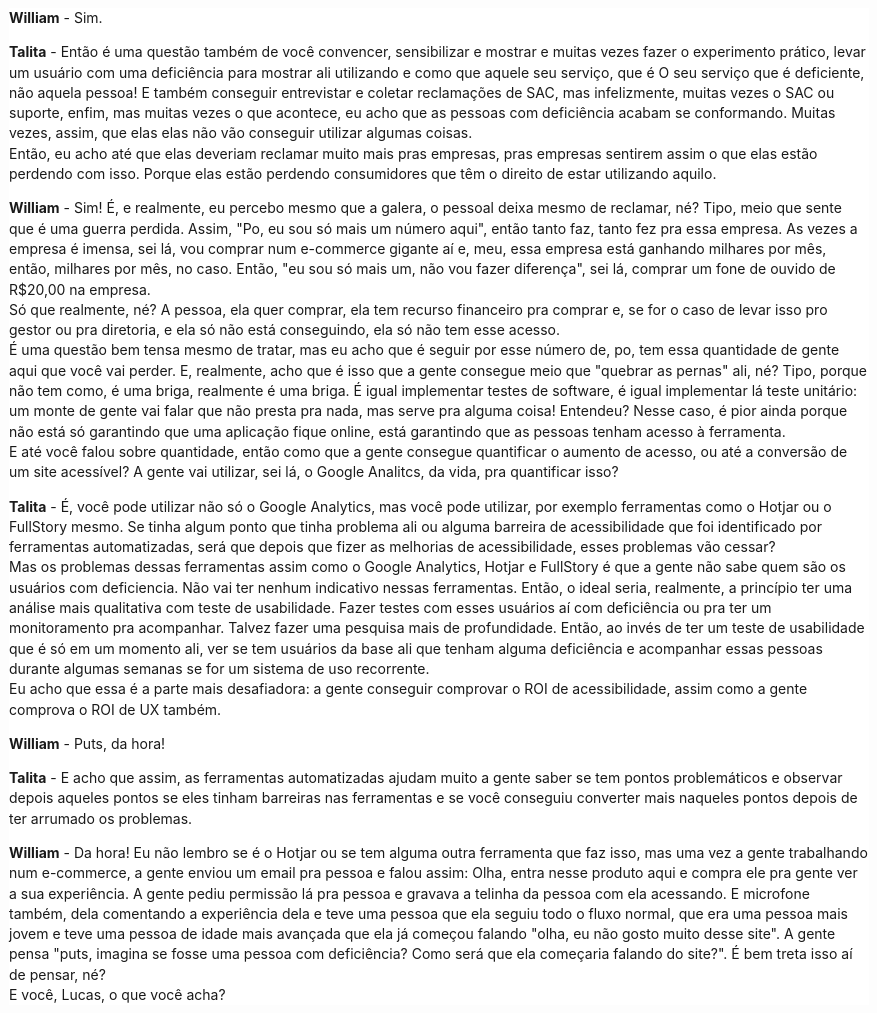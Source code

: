 **William** - Sim.

**Talita** - Então é uma questão também de você convencer, sensibilizar e mostrar e muitas vezes fazer o experimento prático, levar um usuário com uma deficiência para mostrar ali utilizando e como que aquele seu serviço, que é O seu serviço que é deficiente, não aquela pessoa! E também conseguir entrevistar e coletar reclamações de SAC, mas infelizmente, muitas vezes o SAC ou suporte, enfim, mas muitas vezes o que acontece, eu acho que as pessoas com deficiência acabam se conformando. Muitas vezes, assim, que elas elas não vão conseguir utilizar algumas coisas.  
Então, eu acho até que elas deveriam reclamar muito mais pras empresas, pras empresas sentirem assim o que elas estão perdendo com isso. Porque elas estão perdendo consumidores que têm o direito de estar utilizando aquilo.

**William** - Sim! É, e realmente, eu percebo mesmo que a galera, o pessoal deixa mesmo de reclamar, né? Tipo, meio que sente que é uma guerra perdida. Assim, "Po, eu sou só mais um número aqui", então tanto faz, tanto fez pra essa empresa. As vezes a empresa é imensa, sei lá, vou comprar num e-commerce gigante aí e, meu, essa empresa está ganhando milhares por mês, então, milhares por mês, no caso. Então, "eu sou só mais um, não vou fazer diferença", sei lá, comprar um fone de ouvido de R$20,00 na empresa.  
Só que realmente, né? A pessoa, ela quer comprar, ela tem recurso financeiro pra comprar e, se for o caso de levar isso pro gestor ou pra diretoria, e ela só não está conseguindo, ela só não tem esse acesso.  
É uma questão bem tensa mesmo de tratar, mas eu acho que é seguir por esse número de, po, tem essa quantidade de gente aqui que você vai perder. E, realmente, acho que é isso que a gente consegue meio que "quebrar as pernas" ali, né? Tipo, porque não tem como, é uma briga, realmente é uma briga. É igual implementar testes de software, é igual implementar lá teste unitário: um monte de gente vai falar que não presta pra nada, mas serve pra alguma coisa! Entendeu? Nesse caso, é pior ainda porque não está só garantindo que uma aplicação fique online, está garantindo que as pessoas tenham acesso à ferramenta.  
E até você falou sobre quantidade, então como que a gente consegue quantificar o aumento de acesso, ou até a conversão de um site acessível? A gente vai utilizar, sei lá, o Google Analitcs, da vida, pra quantificar isso?

**Talita** - É, você pode utilizar não só o Google Analytics, mas você pode utilizar, por exemplo ferramentas como o Hotjar ou o FullStory mesmo. Se tinha algum ponto que tinha problema ali ou alguma barreira de acessibilidade que foi identificado por ferramentas automatizadas, será que depois que fizer as melhorias de acessibilidade, esses problemas vão cessar?  
Mas os problemas dessas ferramentas assim como o Google Analytics, Hotjar e FullStory é que a gente não sabe quem são os usuários com deficiencia. Não vai ter nenhum indicativo nessas ferramentas. Então, o ideal seria, realmente, a princípio ter uma análise mais qualitativa com teste de usabilidade. Fazer testes com esses usuários aí com deficiência ou pra ter um monitoramento pra acompanhar. Talvez fazer uma pesquisa mais de profundidade. Então, ao invés de ter um teste de usabilidade que é só em um momento ali, ver se tem usuários da base ali que tenham alguma deficiência e acompanhar essas pessoas durante algumas semanas se for um sistema de uso recorrente.  
Eu acho que essa é a parte mais desafiadora: a gente conseguir comprovar o ROI de acessibilidade, assim como a gente comprova o ROI de UX também.

**William** - Puts, da hora!

**Talita** - E acho que assim, as ferramentas automatizadas ajudam muito a gente saber se tem pontos problemáticos e observar depois aqueles pontos se eles tinham barreiras nas ferramentas e se você conseguiu converter mais naqueles pontos depois de ter arrumado os problemas.

**William** - Da hora! Eu não lembro se é o Hotjar ou se tem alguma outra ferramenta que faz isso, mas uma vez a gente trabalhando num e-commerce, a gente enviou um email pra pessoa e falou assim: Olha, entra nesse produto aqui e compra ele pra gente ver a sua experiência. A gente pediu permissão lá pra pessoa e gravava a telinha da pessoa com ela acessando. E microfone também, dela comentando a experiência dela e teve uma pessoa que ela seguiu todo o fluxo normal, que era uma pessoa mais jovem e teve uma pessoa de idade mais avançada que ela já começou falando "olha, eu não gosto muito desse site". A gente pensa "puts, imagina se fosse uma pessoa com deficiência? Como será que ela começaria falando do site?". É bem treta isso aí de pensar, né?  
E você, Lucas, o que você acha?
